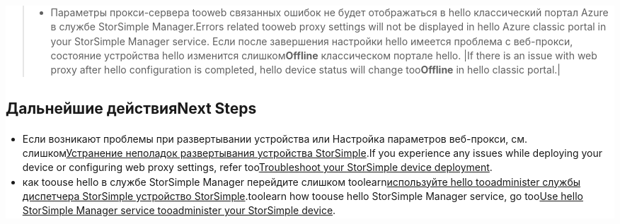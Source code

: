 > * <span data-ttu-id="d5543-232">Параметры прокси-сервера tooweb связанных ошибок не будет отображаться в hello классический портал Azure в службе StorSimple Manager.</span><span class="sxs-lookup"><span data-stu-id="d5543-232">Errors related tooweb proxy settings will not be displayed in hello Azure classic portal in your StorSimple Manager service.</span></span> <span data-ttu-id="d5543-233">Если после завершения настройки hello имеется проблема с веб-прокси, состояние устройства hello изменится слишком**Offline** классическом портале hello. |</span><span class="sxs-lookup"><span data-stu-id="d5543-233">If there is an issue with web proxy after hello configuration is completed, hello device status will change too**Offline** in hello classic portal.|</span></span>
> 
> 

## <a name="next-steps"></a><span data-ttu-id="d5543-234">Дальнейшие действия</span><span class="sxs-lookup"><span data-stu-id="d5543-234">Next Steps</span></span>
* <span data-ttu-id="d5543-235">Если возникают проблемы при развертывании устройства или Настройка параметров веб-прокси, см. слишком[Устранение неполадок развертывания устройства StorSimple](storsimple-troubleshoot-deployment.md).</span><span class="sxs-lookup"><span data-stu-id="d5543-235">If you experience any issues while deploying your device or configuring web proxy settings, refer too[Troubleshoot your StorSimple device deployment](storsimple-troubleshoot-deployment.md).</span></span>
* <span data-ttu-id="d5543-236">как toouse hello в службе StorSimple Manager перейдите слишком toolearn[используйте hello tooadminister службы диспетчера StorSimple устройство StorSimple](storsimple-manager-service-administration.md).</span><span class="sxs-lookup"><span data-stu-id="d5543-236">toolearn how toouse hello StorSimple Manager service, go too[Use hello StorSimple Manager service tooadminister your StorSimple device](storsimple-manager-service-administration.md).</span></span>

